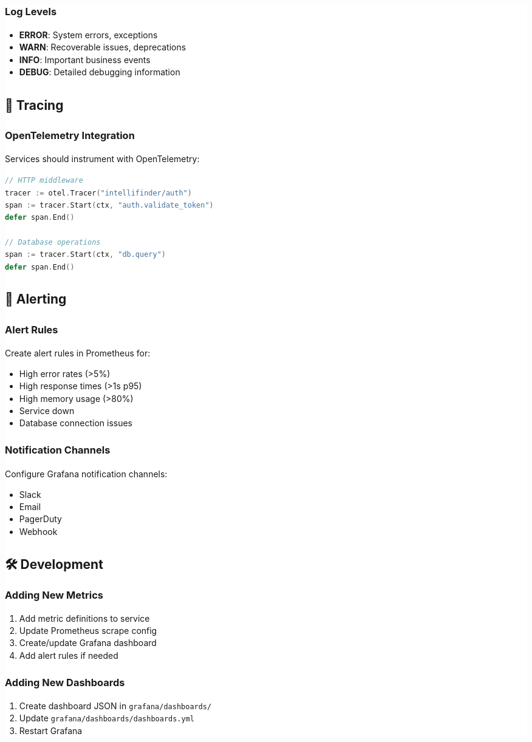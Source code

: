 ### Log Levels
- **ERROR**: System errors, exceptions
- **WARN**: Recoverable issues, deprecations
- **INFO**: Important business events
- **DEBUG**: Detailed debugging information

## 🔗 Tracing

### OpenTelemetry Integration
Services should instrument with OpenTelemetry:

```go
// HTTP middleware
tracer := otel.Tracer("intellifinder/auth")
span := tracer.Start(ctx, "auth.validate_token")
defer span.End()

// Database operations
span := tracer.Start(ctx, "db.query")
defer span.End()
```

## 🚨 Alerting

### Alert Rules
Create alert rules in Prometheus for:
- High error rates (>5%)
- High response times (>1s p95)
- High memory usage (>80%)
- Service down
- Database connection issues

### Notification Channels
Configure Grafana notification channels:
- Slack
- Email
- PagerDuty
- Webhook

## 🛠️ Development

### Adding New Metrics
1. Add metric definitions to service
2. Update Prometheus scrape config
3. Create/update Grafana dashboard
4. Add alert rules if needed

### Adding New Dashboards
1. Create dashboard JSON in `grafana/dashboards/`
2. Update `grafana/dashboards/dashboards.yml`
3. Restart Grafana
